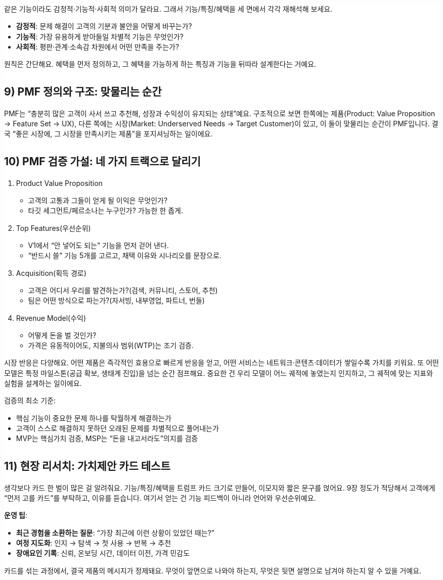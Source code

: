 같은 기능이라도 감정적·기능적·사회적 의미가 달라요. 그래서 기능/특징/혜택을 세 면에서 각각 재해석해 보세요.

- **감정적**: 문제 해결이 고객의 기분과 불안을 어떻게 바꾸는가?
- **기능적**: 가장 유용하게 받아들일 차별적 기능은 무엇인가?
- **사회적**: 평판·관계·소속감 차원에서 어떤 만족을 주는가?

원칙은 간단해요. 혜택을 먼저 정의하고, 그 혜택을 가능하게 하는 특징과 기능을 뒤따라 설계한다는 거예요.

## 9) PMF 정의와 구조: 맞물리는 순간

PMF는 “충분히 많은 고객이 사서 쓰고 추천해, 성장과 수익성이 유지되는 상태”예요.
구조적으로 보면 한쪽에는 제품(Product: Value Proposition → Feature Set → UX),
다른 쪽에는 시장(Market: Underserved Needs → Target Customer)이 있고,
이 둘이 맞물리는 순간이 PMF입니다. 결국 “좋은 시장에, 그 시장을 만족시키는 제품”을 포지셔닝하는 일이에요.

## 10) PMF 검증 가설: 네 가지 트랙으로 달리기

1. Product Value Proposition
   - 고객의 고통과 그들이 얻게 될 이익은 무엇인가?
   - 타깃 세그먼트/페르소나는 누구인가? 가능한 한 좁게.

2. Top Features(우선순위)
   - V1에서 “안 넣어도 되는” 기능을 먼저 걷어 낸다.
   - “반드시 쓸” 기능 5개를 고르고, 채택 이유와 시나리오를 문장으로.

3. Acquisition(획득 경로)
   - 고객은 어디서 우리를 발견하는가?(검색, 커뮤니티, 스토어, 추천)
   - 팀은 어떤 방식으로 파는가?(자서빙, 내부영업, 파트너, 번들)

4. Revenue Model(수익)
   - 어떻게 돈을 벌 것인가?
   - 가격은 유동적이어도, 지불의사 범위(WTP)는 조기 검증.

시장 반응은 다양해요. 어떤 제품은 즉각적인 효용으로 빠르게 반응을 얻고, 어떤 서비스는 네트워크·콘텐츠·데이터가 쌓일수록 가치를 키워요. 또 어떤 모델은 특정 마일스톤(공급 확보, 생태계 진입)을 넘는 순간 점프해요. 중요한 건 우리 모델이 어느 궤적에 놓였는지 인지하고, 그 궤적에 맞는 지표와 실험을 설계하는 일이에요.

검증의 최소 기준:

- 핵심 기능이 중요한 문제 하나를 탁월하게 해결하는가
- 고객이 스스로 해결하지 못하던 오래된 문제를 차별적으로 풀어내는가
- MVP는 핵심가치 검증, MSP는 “돈을 내고서라도”의지를 검증

## 11) 현장 리서치: 가치제안 카드 테스트

생각보다 카드 한 벌이 많은 걸 알려줘요. 기능/특징/혜택을 트럼프 카드 크기로 만들어, 이모지와 짧은 문구를 얹어요. 9장 정도가 적당해서 고객에게 “먼저 고를 카드”를 부탁하고, 이유를 듣습니다. 여기서 얻는 건 기능 피드백이 아니라 언어와 우선순위예요.

**운영 팁**:

- **최근 경험을 소환하는 질문**: “가장 최근에 이런 상황이 있었던 때는?”
- **여정 지도화**: 인지 → 탐색 → 첫 사용 → 반복 → 추천
- **장애요인 기록**: 신뢰, 온보딩 시간, 데이터 이전, 가격 민감도

카드를 섞는 과정에서, 결국 제품의 메시지가 정제돼요.
무엇이 앞면으로 나와야 하는지, 무엇은 뒷면 설명으로 남겨야 하는지 알 수 있을 거예요.
